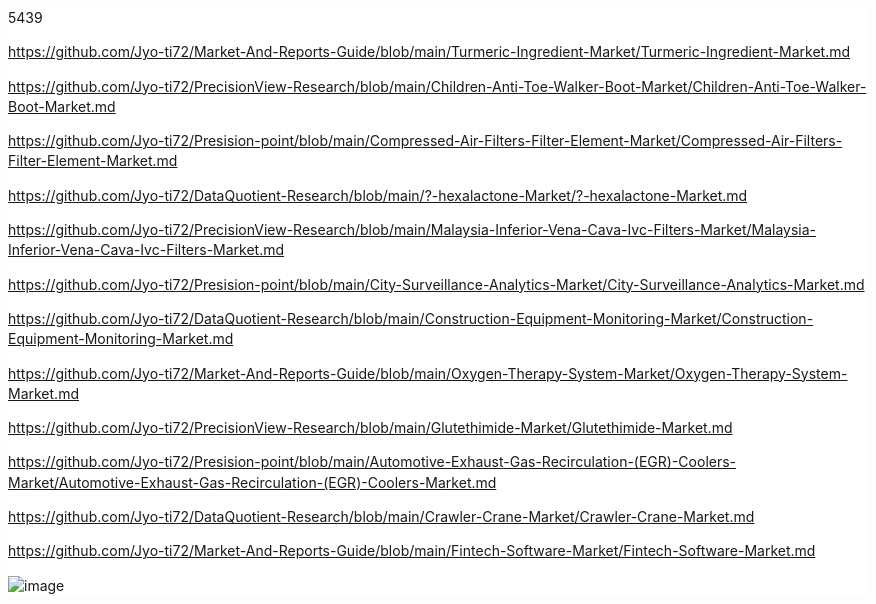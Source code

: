 5439</p><p><a href="https://github.com/Jyo-ti72/Market-And-Reports-Guide/blob/main/Turmeric-Ingredient-Market/Turmeric-Ingredient-Market.md">https://github.com/Jyo-ti72/Market-And-Reports-Guide/blob/main/Turmeric-Ingredient-Market/Turmeric-Ingredient-Market.md</a></p><p><a href="https://github.com/Jyo-ti72/PrecisionView-Research/blob/main/Children-Anti-Toe-Walker-Boot-Market/Children-Anti-Toe-Walker-Boot-Market.md">https://github.com/Jyo-ti72/PrecisionView-Research/blob/main/Children-Anti-Toe-Walker-Boot-Market/Children-Anti-Toe-Walker-Boot-Market.md</a></p><p><a href="https://github.com/Jyo-ti72/Presision-point/blob/main/Compressed-Air-Filters-Filter-Element-Market/Compressed-Air-Filters-Filter-Element-Market.md">https://github.com/Jyo-ti72/Presision-point/blob/main/Compressed-Air-Filters-Filter-Element-Market/Compressed-Air-Filters-Filter-Element-Market.md</a></p><p><a href="https://github.com/Jyo-ti72/DataQuotient-Research/blob/main/?-hexalactone-Market/?-hexalactone-Market.md">https://github.com/Jyo-ti72/DataQuotient-Research/blob/main/?-hexalactone-Market/?-hexalactone-Market.md</a></p><p><a href="https://github.com/Jyo-ti72/PrecisionView-Research/blob/main/Malaysia-Inferior-Vena-Cava-Ivc-Filters-Market/Malaysia-Inferior-Vena-Cava-Ivc-Filters-Market.md">https://github.com/Jyo-ti72/PrecisionView-Research/blob/main/Malaysia-Inferior-Vena-Cava-Ivc-Filters-Market/Malaysia-Inferior-Vena-Cava-Ivc-Filters-Market.md</a></p><p><a href="https://github.com/Jyo-ti72/Presision-point/blob/main/City-Surveillance-Analytics-Market/City-Surveillance-Analytics-Market.md">https://github.com/Jyo-ti72/Presision-point/blob/main/City-Surveillance-Analytics-Market/City-Surveillance-Analytics-Market.md</a></p><p><a href="https://github.com/Jyo-ti72/DataQuotient-Research/blob/main/Construction-Equipment-Monitoring-Market/Construction-Equipment-Monitoring-Market.md">https://github.com/Jyo-ti72/DataQuotient-Research/blob/main/Construction-Equipment-Monitoring-Market/Construction-Equipment-Monitoring-Market.md</a></p><p><a href="https://github.com/Jyo-ti72/Market-And-Reports-Guide/blob/main/Oxygen-Therapy-System-Market/Oxygen-Therapy-System-Market.md">https://github.com/Jyo-ti72/Market-And-Reports-Guide/blob/main/Oxygen-Therapy-System-Market/Oxygen-Therapy-System-Market.md</a></p><p><a href="https://github.com/Jyo-ti72/PrecisionView-Research/blob/main/Glutethimide-Market/Glutethimide-Market.md">https://github.com/Jyo-ti72/PrecisionView-Research/blob/main/Glutethimide-Market/Glutethimide-Market.md</a></p><p><a href="https://github.com/Jyo-ti72/Presision-point/blob/main/Automotive-Exhaust-Gas-Recirculation-(EGR)-Coolers-Market/Automotive-Exhaust-Gas-Recirculation-(EGR)-Coolers-Market.md">https://github.com/Jyo-ti72/Presision-point/blob/main/Automotive-Exhaust-Gas-Recirculation-(EGR)-Coolers-Market/Automotive-Exhaust-Gas-Recirculation-(EGR)-Coolers-Market.md</a></p><p><a href="https://github.com/Jyo-ti72/DataQuotient-Research/blob/main/Crawler-Crane-Market/Crawler-Crane-Market.md">https://github.com/Jyo-ti72/DataQuotient-Research/blob/main/Crawler-Crane-Market/Crawler-Crane-Market.md</a></p><p><a href="https://github.com/Jyo-ti72/Market-And-Reports-Guide/blob/main/Fintech-Software-Market/Fintech-Software-Market.md">https://github.com/Jyo-ti72/Market-And-Reports-Guide/blob/main/Fintech-Software-Market/Fintech-Software-Market.md</a></p>
![image](https://github.com/user-attachments/assets/a1841ad9-ea4b-4886-9eaf-d12fa2baa5e3)
